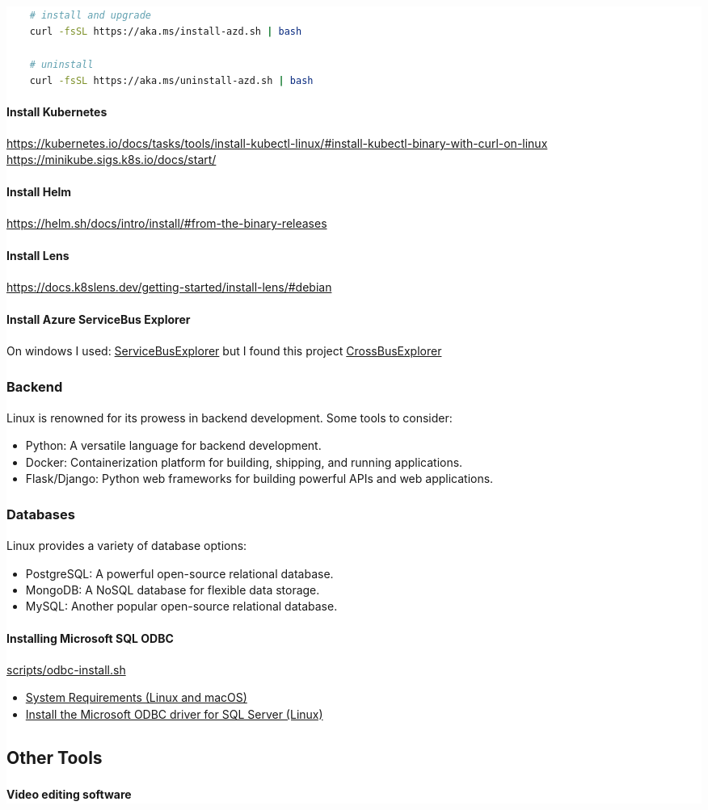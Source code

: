 ```bash
    # install and upgrade
    curl -fsSL https://aka.ms/install-azd.sh | bash

    # uninstall 
    curl -fsSL https://aka.ms/uninstall-azd.sh | bash
```

#### Install Kubernetes

<https://kubernetes.io/docs/tasks/tools/install-kubectl-linux/#install-kubectl-binary-with-curl-on-linux>
<https://minikube.sigs.k8s.io/docs/start/>

#### Install Helm

<https://helm.sh/docs/intro/install/#from-the-binary-releases>

#### Install Lens

<https://docs.k8slens.dev/getting-started/install-lens/#debian>

#### Install Azure ServiceBus Explorer

On windows I used: [ServiceBusExplorer](https://github.com/paolosalvatori/ServiceBusExplorer)
but I found this project [CrossBusExplorer](https://github.com/Carael/CrossBusExplorer)

### Backend

Linux is renowned for its prowess in backend development. Some tools to consider:

* Python: A versatile language for backend development.
* Docker: Containerization platform for building, shipping, and running applications.
* Flask/Django: Python web frameworks for building powerful APIs and web applications.

### Databases

Linux provides a variety of database options:

* PostgreSQL: A powerful open-source relational database.
* MongoDB: A NoSQL database for flexible data storage.
* MySQL: Another popular open-source relational database.

#### Installing Microsoft SQL ODBC

[scripts/odbc-install.sh](scripts/odbc-install.sh)

* [System Requirements (Linux and macOS)](https://learn.microsoft.com/en-us/sql/connect/odbc/linux-mac/system-requirements?view=sql-server-ver16#operating-system-support)
* [Install the Microsoft ODBC driver for SQL Server (Linux)](https://learn.microsoft.com/en-us/sql/connect/odbc/linux-mac/installing-the-microsoft-odbc-driver-for-sql-server)

Other Tools
-----------

#### Video editing software
